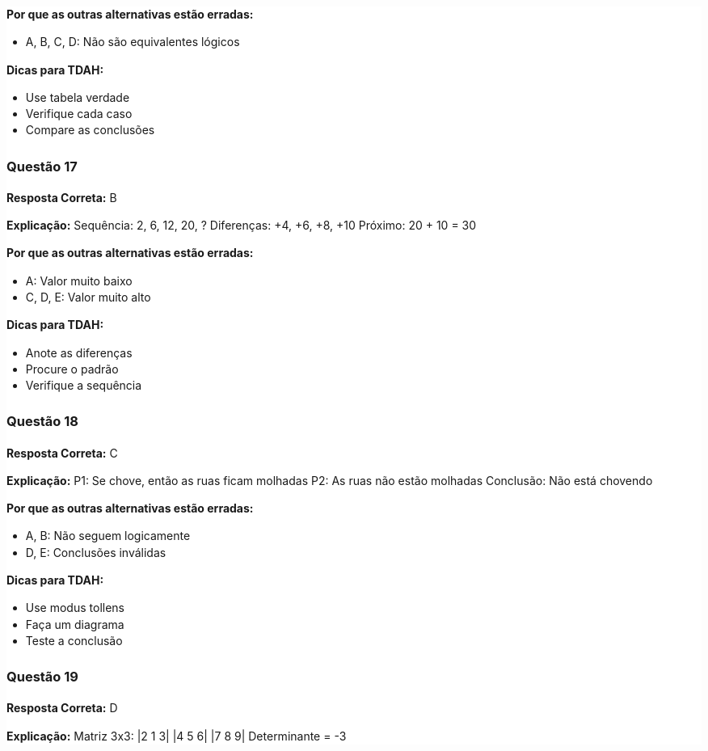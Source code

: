 **Por que as outras alternativas estão erradas:**
- A, B, C, D: Não são equivalentes lógicos

**Dicas para TDAH:**
- Use tabela verdade
- Verifique cada caso
- Compare as conclusões

### Questão 17
**Resposta Correta:** B

**Explicação:**
Sequência: 2, 6, 12, 20, ?
Diferenças: +4, +6, +8, +10
Próximo: 20 + 10 = 30

**Por que as outras alternativas estão erradas:**
- A: Valor muito baixo
- C, D, E: Valor muito alto

**Dicas para TDAH:**
- Anote as diferenças
- Procure o padrão
- Verifique a sequência

### Questão 18
**Resposta Correta:** C

**Explicação:**
P1: Se chove, então as ruas ficam molhadas
P2: As ruas não estão molhadas
Conclusão: Não está chovendo

**Por que as outras alternativas estão erradas:**
- A, B: Não seguem logicamente
- D, E: Conclusões inválidas

**Dicas para TDAH:**
- Use modus tollens
- Faça um diagrama
- Teste a conclusão

### Questão 19
**Resposta Correta:** D

**Explicação:**
Matriz 3x3:
|2 1 3|
|4 5 6|
|7 8 9|
Determinante = -3
